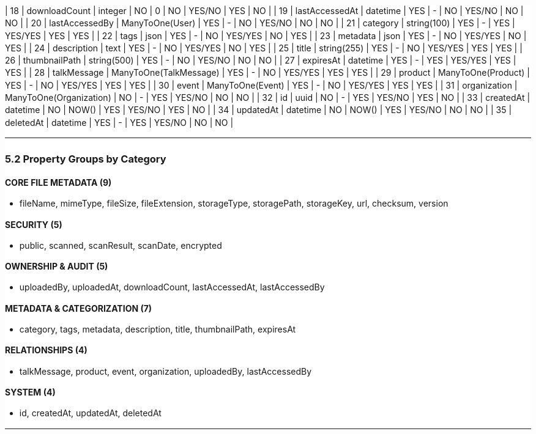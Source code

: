| 18 | downloadCount | integer | NO | 0 | NO | YES/NO | YES | NO |
| 19 | lastAccessedAt | datetime | YES | - | NO | YES/NO | NO | NO |
| 20 | lastAccessedBy | ManyToOne(User) | YES | - | NO | YES/NO | NO | NO |
| 21 | category | string(100) | YES | - | YES | YES/YES | YES | YES |
| 22 | tags | json | YES | - | NO | YES/YES | NO | YES |
| 23 | metadata | json | YES | - | NO | YES/YES | NO | YES |
| 24 | description | text | YES | - | NO | YES/YES | NO | YES |
| 25 | title | string(255) | YES | - | NO | YES/YES | YES | YES |
| 26 | thumbnailPath | string(500) | YES | - | NO | YES/NO | NO | NO |
| 27 | expiresAt | datetime | YES | - | YES | YES/YES | YES | YES |
| 28 | talkMessage | ManyToOne(TalkMessage) | YES | - | NO | YES/YES | YES | YES |
| 29 | product | ManyToOne(Product) | YES | - | NO | YES/YES | YES | YES |
| 30 | event | ManyToOne(Event) | YES | - | NO | YES/YES | YES | YES |
| 31 | organization | ManyToOne(Organization) | NO | - | YES | YES/NO | NO | NO |
| 32 | id | uuid | NO | - | YES | YES/NO | YES | NO |
| 33 | createdAt | datetime | NO | NOW() | YES | YES/NO | YES | NO |
| 34 | updatedAt | datetime | NO | NOW() | YES | YES/NO | NO | NO |
| 35 | deletedAt | datetime | YES | - | YES | YES/NO | NO | NO |

---

### 5.2 Property Groups by Category

**CORE FILE METADATA (9)**
- fileName, mimeType, fileSize, fileExtension, storageType, storagePath, storageKey, url, checksum, version

**SECURITY (5)**
- public, scanned, scanResult, scanDate, encrypted

**OWNERSHIP & AUDIT (5)**
- uploadedBy, uploadedAt, downloadCount, lastAccessedAt, lastAccessedBy

**METADATA & CATEGORIZATION (7)**
- category, tags, metadata, description, title, thumbnailPath, expiresAt

**RELATIONSHIPS (4)**
- talkMessage, product, event, organization, uploadedBy, lastAccessedBy

**SYSTEM (4)**
- id, createdAt, updatedAt, deletedAt

---